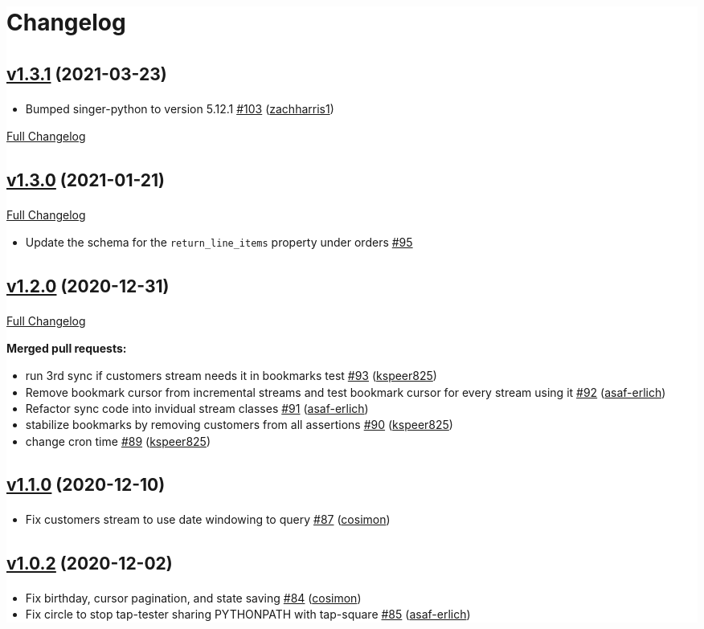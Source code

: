 # Changelog

## [v1.3.1](https://github.com/singer-io/tap-square/tree/v1.3.1) (2021-03-23)

* Bumped singer-python to version 5.12.1 [\#103](https://github.com/singer-io/tap-square/pull/103) ([zachharris1](https://github.com/zachharris1))

[Full Changelog](https://github.com/singer-io/tap-square/compare/v1.3.0...v1.3.1)

## [v1.3.0](https://github.com/singer-io/tap-square/tree/v1.w.0) (2021-01-21)

[Full Changelog](https://github.com/singer-io/tap-square/compare/v1.2.0...v1.3.0)

* Update the schema for the `return_line_items` property under orders [#95](https://github.com/singer-io/tap-square/pull/95)

## [v1.2.0](https://github.com/singer-io/tap-square/tree/v1.2.0) (2020-12-31)

[Full Changelog](https://github.com/singer-io/tap-square/compare/v1.1.0...v1.2.0)

**Merged pull requests:**

- run 3rd sync if customers stream needs it in bookmarks test [\#93](https://github.com/singer-io/tap-square/pull/93) ([kspeer825](https://github.com/kspeer825))
- Remove bookmark cursor from incremental streams and test bookmark cursor for every stream using it [\#92](https://github.com/singer-io/tap-square/pull/92) ([asaf-erlich](https://github.com/asaf-erlich))
- Refactor sync code into invidual stream classes [\#91](https://github.com/singer-io/tap-square/pull/91) ([asaf-erlich](https://github.com/asaf-erlich))
- stabilize bookmarks by removing customers from all assertions [\#90](https://github.com/singer-io/tap-square/pull/90) ([kspeer825](https://github.com/kspeer825))
- change cron time [\#89](https://github.com/singer-io/tap-square/pull/89) ([kspeer825](https://github.com/kspeer825))

## [v1.1.0](https://github.com/singer-io/tap-square/tree/v1.0.2) (2020-12-10)

* Fix customers stream to use date windowing to query [\#87](https://github.com/singer-io/tap-square/pull/84) ([cosimon](https://github.com/cosimon))

## [v1.0.2](https://github.com/singer-io/tap-square/tree/v1.0.2) (2020-12-02)

* Fix birthday, cursor pagination, and state saving [\#84](https://github.com/singer-io/tap-square/pull/84) ([cosimon](https://github.com/cosimon))
* Fix circle to stop tap-tester sharing PYTHONPATH with tap-square [\#85](https://github.com/singer-io/tap-square/pull/85) ([asaf-erlich](https://github.com/asaf-erlich))
